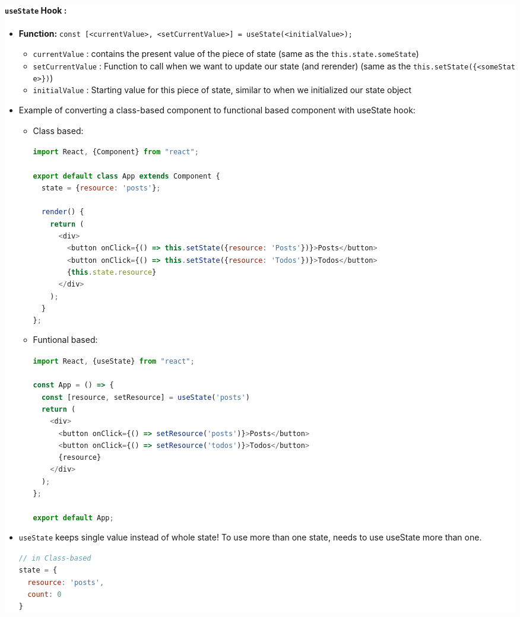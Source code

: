 #### `useState` Hook : 

- __Function:__ `const [<currentValue>, <setCurrentValue>] = useState(<initialValue>);`
	- `currentValue` : contains the present value of the piece of state (same as the `this.state.someState`)
	- `setCurrentValue` : Function to call when we want to update our state (and rerender) (same as the `this.setState({<someState>})`)
	- `initialValue` : Starting value for this piece of state, similar to when we initialized our state object

- Example of converting a class-based component to functional based component with useState hook:

	- Class based:
		
		```javascript
		import React, {Component} from "react";
			
		export default class App extends Component {
		  state = {resource: 'posts'};
			
		  render() {
		    return (
		      <div>
		        <button onClick={() => this.setState({resource: 'Posts'})}>Posts</button>
		        <button onClick={() => this.setState({resource: 'Todos'})}>Todos</button>
		        {this.state.resource}
		      </div>
		    );
		  }
		};
		```
		
	- Funtional based:
		
		```javascript
		import React, {useState} from "react";

		const App = () => {
		  const [resource, setResource] = useState('posts')
		  return (
		    <div>
		      <button onClick={() => setResource('posts')}>Posts</button>
		      <button onClick={() => setResource('todos')}>Todos</button>
		      {resource}
		    </div>
		  );
		};
		
		export default App;
		```
		
- `useState` keeps single value instead of whole state! To use more than one state, needs to use useState more than one.

	```javascript
	// in Class-based
	state = {
	  resource: 'posts',
	  count: 0
	}
	